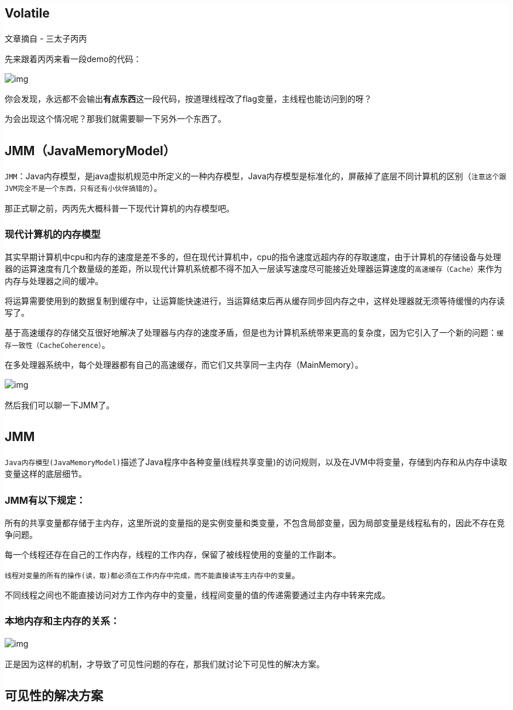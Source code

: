 ## Volatile

文章摘自 - 三太子丙丙

先来跟着丙丙来看一段demo的代码：

![img](https://mmbiz.qpic.cn/mmbiz_jpg/uChmeeX1FpzhiaXUhn9W2XjuqeziaG1ibdvgtlXcS2aHf8I7LeM23TPexQztAQZnQ6rrZOUTNoqIgvladRt5X74Xw/640?wx_fmt=jpeg&tp=webp&wxfrom=5&wx_lazy=1&wx_co=1)

你会发现，永远都不会输出**有点东西**这一段代码，按道理线程改了flag变量，主线程也能访问到的呀？

为会出现这个情况呢？那我们就需要聊一下另外一个东西了。

## JMM（JavaMemoryModel）

`JMM`：Java内存模型，是java虚拟机规范中所定义的一种内存模型，Java内存模型是标准化的，屏蔽掉了底层不同计算机的区别（`注意这个跟JVM完全不是一个东西，只有还有小伙伴搞错的`）。

那正式聊之前，丙丙先大概科普一下现代计算机的内存模型吧。

### 现代计算机的内存模型

其实早期计算机中cpu和内存的速度是差不多的，但在现代计算机中，cpu的指令速度远超内存的存取速度，由于计算机的存储设备与处理器的运算速度有几个数量级的差距，所以现代计算机系统都不得不加入一层读写速度尽可能接近处理器运算速度的`高速缓存（Cache）`来作为内存与处理器之间的缓冲。

将运算需要使用到的数据复制到缓存中，让运算能快速进行，当运算结束后再从缓存同步回内存之中，这样处理器就无须等待缓慢的内存读写了。

基于高速缓存的存储交互很好地解决了处理器与内存的速度矛盾，但是也为计算机系统带来更高的复杂度，因为它引入了一个新的问题：`缓存一致性（CacheCoherence）`。

在多处理器系统中，每个处理器都有自己的高速缓存，而它们又共享同一主内存（MainMemory）。

![img](https://mmbiz.qpic.cn/mmbiz_jpg/uChmeeX1FpzhiaXUhn9W2XjuqeziaG1ibdvVI870whHRM2h2vfaCl1RRIXLpia50cmaSrQZ96z2Z2fMDOUn3gRwDXA/640?wx_fmt=jpeg&tp=webp&wxfrom=5&wx_lazy=1&wx_co=1)

然后我们可以聊一下JMM了。

## JMM

`Java内存模型(JavaMemoryModel)`描述了Java程序中各种变量(线程共享变量)的访问规则，以及在JVM中将变量，存储到内存和从内存中读取变量这样的底层细节。

### JMM有以下规定：

所有的共享变量都存储于主内存，这里所说的变量指的是实例变量和类变量，不包含局部变量，因为局部变量是线程私有的，因此不存在竞争问题。

每一个线程还存在自己的工作内存，线程的工作内存，保留了被线程使用的变量的工作副本。

`线程对变量的所有的操作(读，取)都必须在工作内存中完成，而不能直接读写主内存中的变量`。

不同线程之间也不能直接访问对方工作内存中的变量，线程间变量的值的传递需要通过主内存中转来完成。

### 本地内存和主内存的关系：

![img](https://mmbiz.qpic.cn/mmbiz_jpg/uChmeeX1FpzhiaXUhn9W2XjuqeziaG1ibdvOgPyiaPib3U7oR6ZS77CqlAVp7BkTxS30UhDN1X6YJRfCGQadBP6xd9Q/640?wx_fmt=jpeg&tp=webp&wxfrom=5&wx_lazy=1&wx_co=1)

正是因为这样的机制，才导致了可见性问题的存在，那我们就讨论下可见性的解决方案。

## 可见性的解决方案
